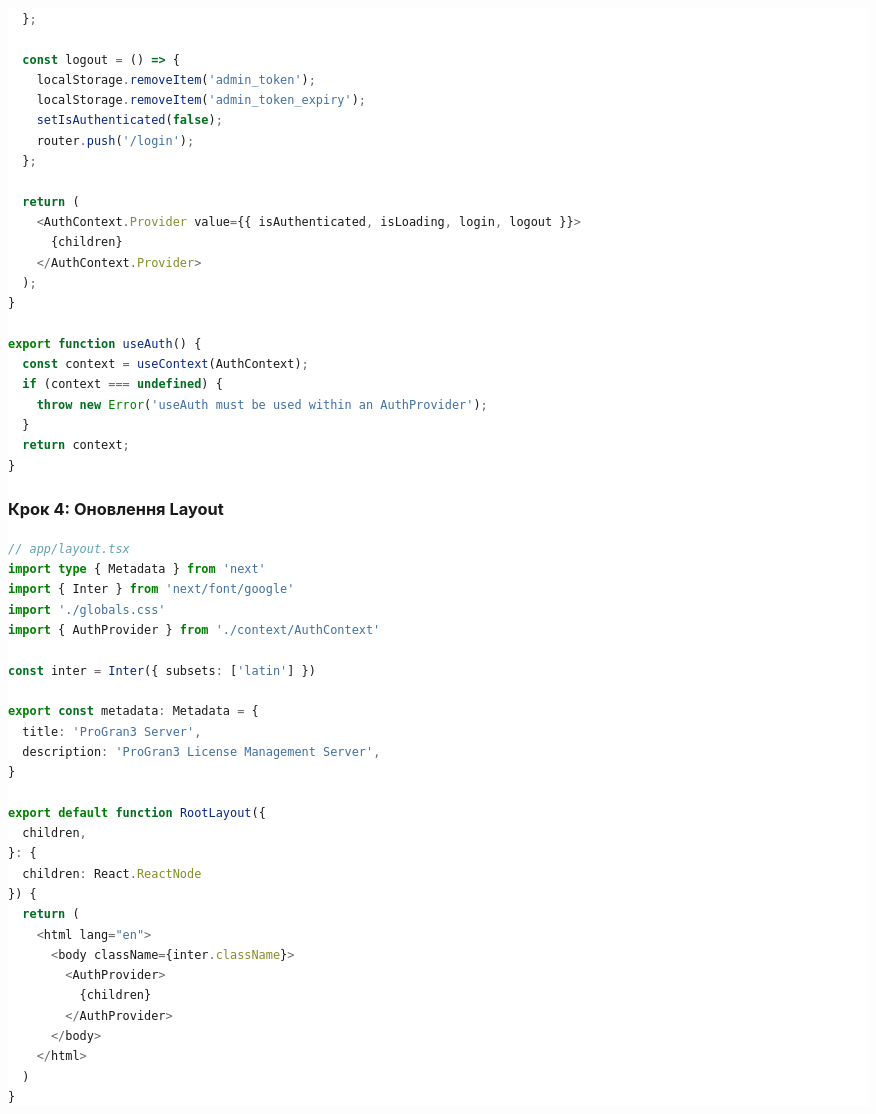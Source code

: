 ```typescript
  };

  const logout = () => {
    localStorage.removeItem('admin_token');
    localStorage.removeItem('admin_token_expiry');
    setIsAuthenticated(false);
    router.push('/login');
  };

  return (
    <AuthContext.Provider value={{ isAuthenticated, isLoading, login, logout }}>
      {children}
    </AuthContext.Provider>
  );
}

export function useAuth() {
  const context = useContext(AuthContext);
  if (context === undefined) {
    throw new Error('useAuth must be used within an AuthProvider');
  }
  return context;
}
```

### **Крок 4: Оновлення Layout**

```typescript
// app/layout.tsx
import type { Metadata } from 'next'
import { Inter } from 'next/font/google'
import './globals.css'
import { AuthProvider } from './context/AuthContext'

const inter = Inter({ subsets: ['latin'] })

export const metadata: Metadata = {
  title: 'ProGran3 Server',
  description: 'ProGran3 License Management Server',
}

export default function RootLayout({
  children,
}: {
  children: React.ReactNode
}) {
  return (
    <html lang="en">
      <body className={inter.className}>
        <AuthProvider>
          {children}
        </AuthProvider>
      </body>
    </html>
  )
}
```
